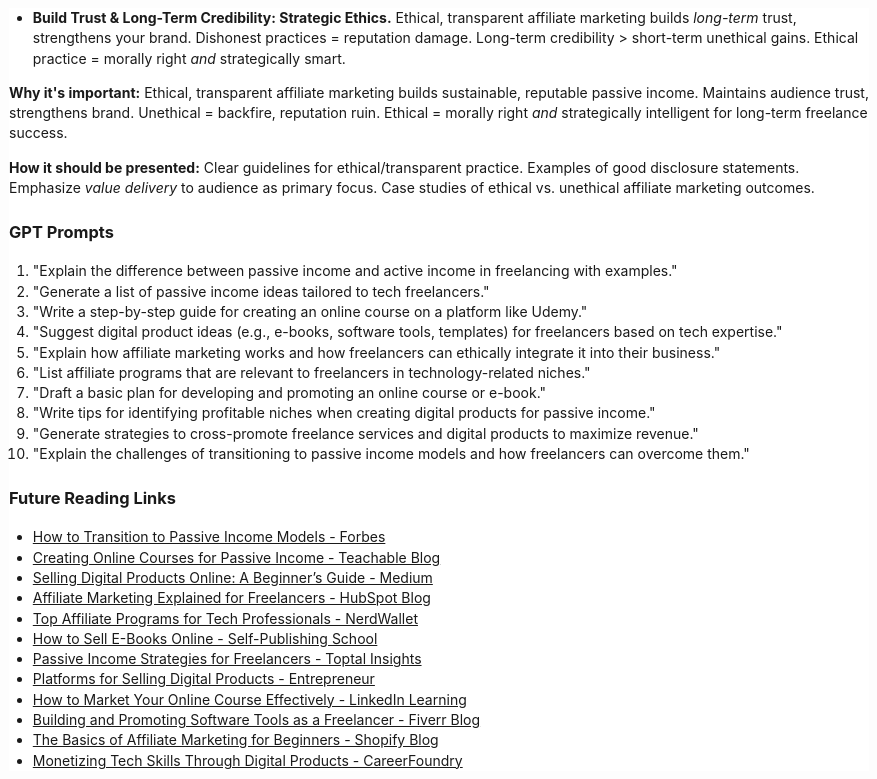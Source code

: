 * **Build Trust & Long-Term Credibility: Strategic Ethics.** Ethical, transparent affiliate marketing builds *long-term* trust, strengthens your brand. Dishonest practices = reputation damage. Long-term credibility > short-term unethical gains. Ethical practice = morally right *and* strategically smart.

**Why it's important:** Ethical, transparent affiliate marketing builds sustainable, reputable passive income. Maintains audience trust, strengthens brand. Unethical = backfire, reputation ruin. Ethical = morally right *and* strategically intelligent for long-term freelance success.

**How it should be presented:** Clear guidelines for ethical/transparent practice. Examples of good disclosure statements. Emphasize *value delivery* to audience as primary focus. Case studies of ethical vs. unethical affiliate marketing outcomes.


### **GPT Prompts**

1. "Explain the difference between passive income and active income in freelancing with examples."
2. "Generate a list of passive income ideas tailored to tech freelancers."
3. "Write a step-by-step guide for creating an online course on a platform like Udemy."
4. "Suggest digital product ideas (e.g., e-books, software tools, templates) for freelancers based on tech expertise."
5. "Explain how affiliate marketing works and how freelancers can ethically integrate it into their business."
6. "List affiliate programs that are relevant to freelancers in technology-related niches."
7. "Draft a basic plan for developing and promoting an online course or e-book."
8. "Write tips for identifying profitable niches when creating digital products for passive income."
9. "Generate strategies to cross-promote freelance services and digital products to maximize revenue."
10. "Explain the challenges of transitioning to passive income models and how freelancers can overcome them."


### **Future Reading Links**

- [How to Transition to Passive Income Models - Forbes](https://www.forbes.com/)
- [Creating Online Courses for Passive Income - Teachable Blog](https://teachable.com/blog/)
- [Selling Digital Products Online: A Beginner’s Guide - Medium](https://medium.com/)
- [Affiliate Marketing Explained for Freelancers - HubSpot Blog](https://blog.hubspot.com/)
- [Top Affiliate Programs for Tech Professionals - NerdWallet](https://www.nerdwallet.com/)
- [How to Sell E-Books Online - Self-Publishing School](https://self-publishingschool.com/)
- [Passive Income Strategies for Freelancers - Toptal Insights](https://www.toptal.com/)
- [Platforms for Selling Digital Products - Entrepreneur](https://www.entrepreneur.com/)
- [How to Market Your Online Course Effectively - LinkedIn Learning](https://www.linkedin.com/learning/)
- [Building and Promoting Software Tools as a Freelancer - Fiverr Blog](https://www.fiverr.com/resources/)
- [The Basics of Affiliate Marketing for Beginners - Shopify Blog](https://www.shopify.com/blog/)
- [Monetizing Tech Skills Through Digital Products - CareerFoundry](https://careerfoundry.com/)
